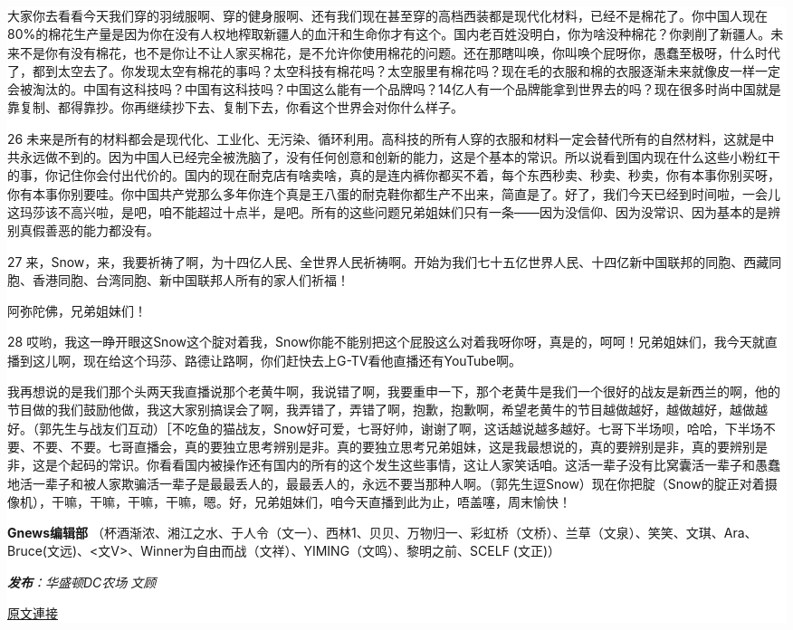 大家你去看看今天我们穿的羽绒服啊、穿的健身服啊、还有我们现在甚至穿的高档西装都是现代化材料，已经不是棉花了。你中国人现在80%的棉花生产量是因为你在没有人权地榨取新疆人的血汗和生命你才有这个。国内老百姓没明白，你为啥没种棉花？你剥削了新疆人。未来不是你有没有棉花，也不是你让不让人家买棉花，是不允许你使用棉花的问题。还在那瞎叫唤，你叫唤个屁呀你，愚蠢至极呀，什么时代了，都到太空去了。你发现太空有棉花的事吗？太空科技有棉花吗？太空服里有棉花吗？现在毛的衣服和棉的衣服逐渐未来就像皮一样一定会被淘汰的。中国有这科技吗？中国有这科技吗？中国这么能有一个品牌吗？14亿人有一个品牌能拿到世界去的吗？现在很多时尚中国就是靠复制、都得靠抄。你再继续抄下去、复制下去，你看这个世界会对你什么样子。

26
未来是所有的材料都会是现代化、工业化、无污染、循环利用。高科技的所有人穿的衣服和材料一定会替代所有的自然材料，这就是中共永远做不到的。因为中国人已经完全被洗脑了，没有任何创意和创新的能力，这是个基本的常识。所以说看到国内现在什么这些小粉红干的事，你记住你会付出代价的。国内的现在耐克店有啥卖啥，真的是连内裤你都买不着，每个东西秒卖、秒卖、秒卖，你有本事你别买呀，你有本事你别要哇。你中国共产党那么多年你连个真是王八蛋的耐克鞋你都生产不出来，简直是了。好了，我们今天已经到时间啦，一会儿这玛莎该不高兴啦，是吧，咱不能超过十点半，是吧。所有的这些问题兄弟姐妹们只有一条——因为没信仰、因为没常识、因为基本的是辨别真假善恶的能力都没有。

27
来，Snow，来，我要祈祷了啊，为十四亿人民、全世界人民祈祷啊。开始为我们七十五亿世界人民、十四亿新中国联邦的同胞、西藏同胞、香港同胞、台湾同胞、新中国联邦人所有的家人们祈福！

阿弥陀佛，兄弟姐妹们！

28
哎哟，我这一睁开眼这Snow这个腚对着我，Snow你能不能别把这个屁股这么对着我呀你呀，真是的，呵呵！兄弟姐妹们，我今天就直播到这儿啊，现在给这个玛莎、路德让路啊，你们赶快去上G-TV看他直播还有YouTube啊。

我再想说的是我们那个头两天我直播说那个老黄牛啊，我说错了啊，我要重申一下，那个老黄牛是我们一个很好的战友是新西兰的啊，他的节目做的我们鼓励他做，我这大家别搞误会了啊，我弄错了，弄错了啊，抱歉，抱歉啊，希望老黄牛的节目越做越好，越做越好，越做越好。（郭先生与战友们互动）［不吃鱼的猫战友，Snow好可爱，七哥好帅，谢谢了啊，这话越说越多越好。七哥下半场呗，哈哈，下半场不要、不要、不要。七哥直播会，真的要独立思考辨别是非。真的要独立思考兄弟姐妹，这是我最想说的，真的要辨别是非，真的要辨别是非，这是个起码的常识。你看看国内被操作还有国内的所有的这个发生这些事情，这让人家笑话咱。这活一辈子没有比窝囊活一辈子和愚蠢地活一辈子和被人家欺骗活一辈子是最最丢人的，最最丢人的，永远不要当那种人啊。（郭先生逗Snow）现在你把腚（Snow的腚正对着摄像机），干嘛，干嘛，干嘛，干嘛，嗯。好，兄弟姐妹们，咱今天直播到此为止，唔盖噻，周末愉快！

**Gnews编辑部**
（杯酒渐浓、湘江之水、于人令（文一）、西林1、贝贝、万物归一、彩虹桥（文桥）、兰草（文泉）、笑笑、文琪、Ara、Bruce(文远)、&lt;文V&gt;、Winner为自由而战（文祥）、YIMING（文鸣）、黎明之前、SCELF (文正)）

***发布**：华盛顿DC农场 文顾*

[原文連接](https://gnews.org/zh-hans/1059690/)